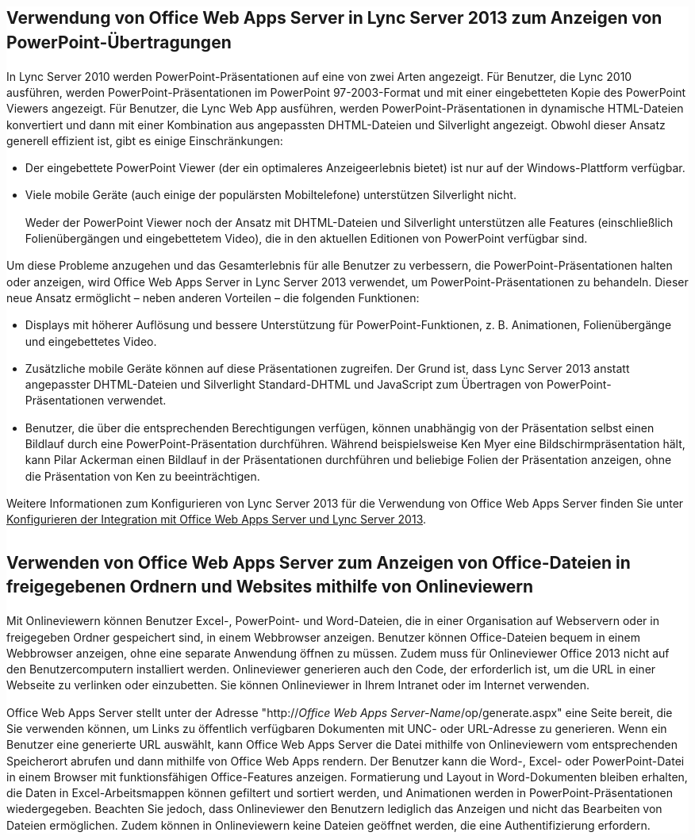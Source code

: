 ## Verwendung von Office Web Apps Server in Lync Server 2013 zum Anzeigen von PowerPoint-Übertragungen

In Lync Server 2010 werden PowerPoint-Präsentationen auf eine von zwei Arten angezeigt. Für Benutzer, die Lync 2010 ausführen, werden PowerPoint-Präsentationen im PowerPoint 97-2003-Format und mit einer eingebetteten Kopie des PowerPoint Viewers angezeigt. Für Benutzer, die Lync Web App ausführen, werden PowerPoint-Präsentationen in dynamische HTML-Dateien konvertiert und dann mit einer Kombination aus angepassten DHTML-Dateien und Silverlight angezeigt. Obwohl dieser Ansatz generell effizient ist, gibt es einige Einschränkungen:

  - Der eingebettete PowerPoint Viewer (der ein optimaleres Anzeigeerlebnis bietet) ist nur auf der Windows-Plattform verfügbar.

  - Viele mobile Geräte (auch einige der populärsten Mobiltelefone) unterstützen Silverlight nicht.
    
    Weder der PowerPoint Viewer noch der Ansatz mit DHTML-Dateien und Silverlight unterstützen alle Features (einschließlich Folienübergängen und eingebettetem Video), die in den aktuellen Editionen von PowerPoint verfügbar sind.

Um diese Probleme anzugehen und das Gesamterlebnis für alle Benutzer zu verbessern, die PowerPoint-Präsentationen halten oder anzeigen, wird Office Web Apps Server in Lync Server 2013 verwendet, um PowerPoint-Präsentationen zu behandeln. Dieser neue Ansatz ermöglicht – neben anderen Vorteilen – die folgenden Funktionen:

  - Displays mit höherer Auflösung und bessere Unterstützung für PowerPoint-Funktionen, z. B. Animationen, Folienübergänge und eingebettetes Video.

  - Zusätzliche mobile Geräte können auf diese Präsentationen zugreifen. Der Grund ist, dass Lync Server 2013 anstatt angepasster DHTML-Dateien und Silverlight Standard-DHTML und JavaScript zum Übertragen von PowerPoint-Präsentationen verwendet.

  - Benutzer, die über die entsprechenden Berechtigungen verfügen, können unabhängig von der Präsentation selbst einen Bildlauf durch eine PowerPoint-Präsentation durchführen. Während beispielsweise Ken Myer eine Bildschirmpräsentation hält, kann Pilar Ackerman einen Bildlauf in der Präsentationen durchführen und beliebige Folien der Präsentation anzeigen, ohne die Präsentation von Ken zu beeinträchtigen.

Weitere Informationen zum Konfigurieren von Lync Server 2013 für die Verwendung von Office Web Apps Server finden Sie unter [Konfigurieren der Integration mit Office Web Apps Server und Lync Server 2013](https://go.microsoft.com/fwlink/p/?linkid=25690).

## Verwenden von Office Web Apps Server zum Anzeigen von Office-Dateien in freigegebenen Ordnern und Websites mithilfe von Onlineviewern

Mit Onlineviewern können Benutzer Excel-, PowerPoint- und Word-Dateien, die in einer Organisation auf Webservern oder in freigegeben Ordner gespeichert sind, in einem Webbrowser anzeigen. Benutzer können Office-Dateien bequem in einem Webbrowser anzeigen, ohne eine separate Anwendung öffnen zu müssen. Zudem muss für Onlineviewer Office 2013 nicht auf den Benutzercomputern installiert werden. Onlineviewer generieren auch den Code, der erforderlich ist, um die URL in einer Webseite zu verlinken oder einzubetten. Sie können Onlineviewer in Ihrem Intranet oder im Internet verwenden.

Office Web Apps Server stellt unter der Adresse "http://*Office Web Apps Server-Name*/op/generate.aspx" eine Seite bereit, die Sie verwenden können, um Links zu öffentlich verfügbaren Dokumenten mit UNC- oder URL-Adresse zu generieren. Wenn ein Benutzer eine generierte URL auswählt, kann Office Web Apps Server die Datei mithilfe von Onlineviewern vom entsprechenden Speicherort abrufen und dann mithilfe von Office Web Apps rendern. Der Benutzer kann die Word-, Excel- oder PowerPoint-Datei in einem Browser mit funktionsfähigen Office-Features anzeigen. Formatierung und Layout in Word-Dokumenten bleiben erhalten, die Daten in Excel-Arbeitsmappen können gefiltert und sortiert werden, und Animationen werden in PowerPoint-Präsentationen wiedergegeben. Beachten Sie jedoch, dass Onlineviewer den Benutzern lediglich das Anzeigen und nicht das Bearbeiten von Dateien ermöglichen. Zudem können in Onlineviewern keine Dateien geöffnet werden, die eine Authentifizierung erfordern.
